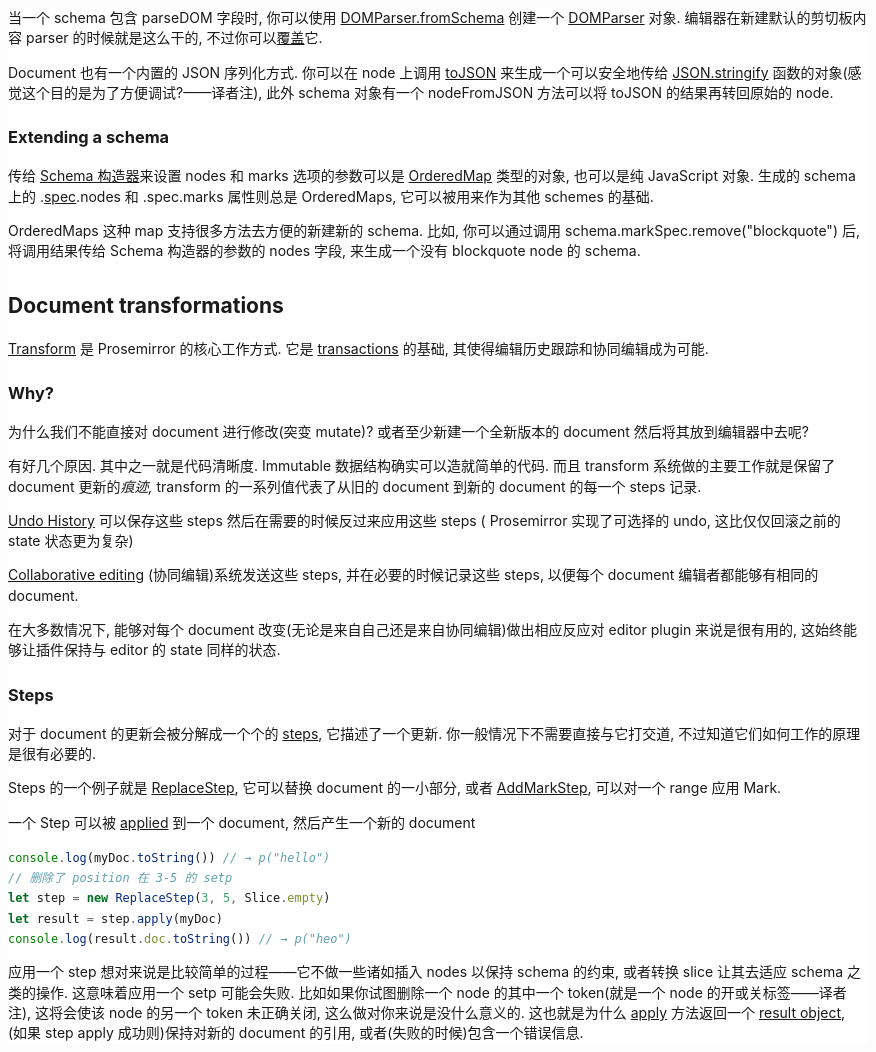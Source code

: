 当一个 schema 包含 parseDOM 字段时, 你可以使用 [DOMParser.fromSchema](http://prosemirror.net/docs/ref/#model.DOMParser%5EfromSchema) 创建一个 [DOMParser](http://prosemirror.net/docs/ref/#model.DOMParser) 对象. 编辑器在新建默认的剪切板内容 parser 的时候就是这么干的, 不过你可以[覆盖](http://prosemirror.net/docs/ref/#view.EditorProps.clipboardParser)它.

Document 也有一个内置的 JSON 序列化方式. 你可以在 node 上调用 [toJSON](http://prosemirror.net/docs/ref/#model.Node.toJSON) 来生成一个可以安全地传给 [JSON.stringify](https://developer.mozilla.org/en-US/docs/Web/JavaScript/Reference/Global_Objects/JSON/stringify) 函数的对象(感觉这个目的是为了方便调试?——译者注), 此外 schema 对象有一个 nodeFromJSON 方法可以将 toJSON 的结果再转回原始的 node.

### Extending a schema

传给 [Schema 构造器](http://prosemirror.net/docs/ref/#model.Schema)来设置 nodes 和 marks 选项的参数可以是 [OrderedMap](https://github.com/marijnh/orderedmap#readme) 类型的对象, 也可以是纯 JavaScript 对象. 生成的 schema 上的 .[spec](http://prosemirror.net/docs/ref/#model.Schema.spec).nodes 和 .spec.marks 属性则总是 OrderedMaps, 它可以被用来作为其他 schemes 的基础.

OrderedMaps 这种 map 支持很多方法去方便的新建新的 schema. 比如, 你可以通过调用 schema.markSpec.remove("blockquote") 后, 将调用结果传给 Schema 构造器的参数的 nodes 字段, 来生成一个没有 blockquote node 的 schema.

## Document transformations

[Transform](http://prosemirror.net/docs/ref/#transform.Transform) 是 Prosemirror 的核心工作方式. 它是 [transactions](http://prosemirror.net/docs/guide/#state.transactions) 的基础, 其使得编辑历史跟踪和协同编辑成为可能.

### Why?

为什么我们不能直接对 document 进行修改(突变 mutate)? 或者至少新建一个全新版本的 document 然后将其放到编辑器中去呢?

有好几个原因. 其中之一就是代码清晰度. Immutable 数据结构确实可以造就简单的代码. 而且 transform 系统做的主要工作就是保留了 document 更新的*痕迹,* transform 的一系列值代表了从旧的 document 到新的 document 的每一个 steps 记录.

[Undo History](http://prosemirror.net/docs/ref/#history) 可以保存这些 steps 然后在需要的时候反过来应用这些 steps ( Prosemirror 实现了可选择的 undo, 这比仅仅回滚之前的 state 状态更为复杂)

[Collaborative editing](http://marijnhaverbeke.nl/blog/collaborative-editing.html) (协同编辑)系统发送这些 steps, 并在必要的时候记录这些 steps, 以便每个 document 编辑者都能够有相同的 document.

在大多数情况下, 能够对每个 document 改变(无论是来自自己还是来自协同编辑)做出相应反应对 editor plugin 来说是很有用的, 这始终能够让插件保持与 editor 的 state 同样的状态.

### Steps

对于 document 的更新会被分解成一个个的 [steps](http://prosemirror.net/docs/ref/#transform.Step), 它描述了一个更新. 你一般情况下不需要直接与它打交道, 不过知道它们如何工作的原理是很有必要的.

Steps 的一个例子就是 [ReplaceStep](http://prosemirror.net/docs/ref/#transform.ReplaceStep), 它可以替换 document 的一小部分, 或者 [AddMarkStep](http://prosemirror.net/docs/ref/#transform.AddMarkStep), 可以对一个 range 应用 Mark.

一个 Step 可以被 [applied](http://prosemirror.net/docs/ref/#transform.Step.apply) 到一个 document, 然后产生一个新的 document
```js
console.log(myDoc.toString()) // → p("hello")
// 删除了 position 在 3-5 的 setp
let step = new ReplaceStep(3, 5, Slice.empty)
let result = step.apply(myDoc)
console.log(result.doc.toString()) // → p("heo")
```
应用一个 step 想对来说是比较简单的过程——它不做一些诸如插入 nodes 以保持 schema 的约束, 或者转换 slice 让其去适应 schema 之类的操作. 这意味着应用一个 setp 可能会失败. 比如如果你试图删除一个 node 的其中一个 token(就是一个 node 的开或关标签——译者注), 这将会使该 node 的另一个 token 未正确关闭, 这么做对你来说是没什么意义的. 这也就是为什么 [apply](http://prosemirror.net/docs/ref/#transform.Step.apply) 方法返回一个 [result object](http://prosemirror.net/docs/ref/#transform.StepResult), (如果 step apply 成功则)保持对新的 document 的引用, 或者(失败的时候)包含一个错误信息.
